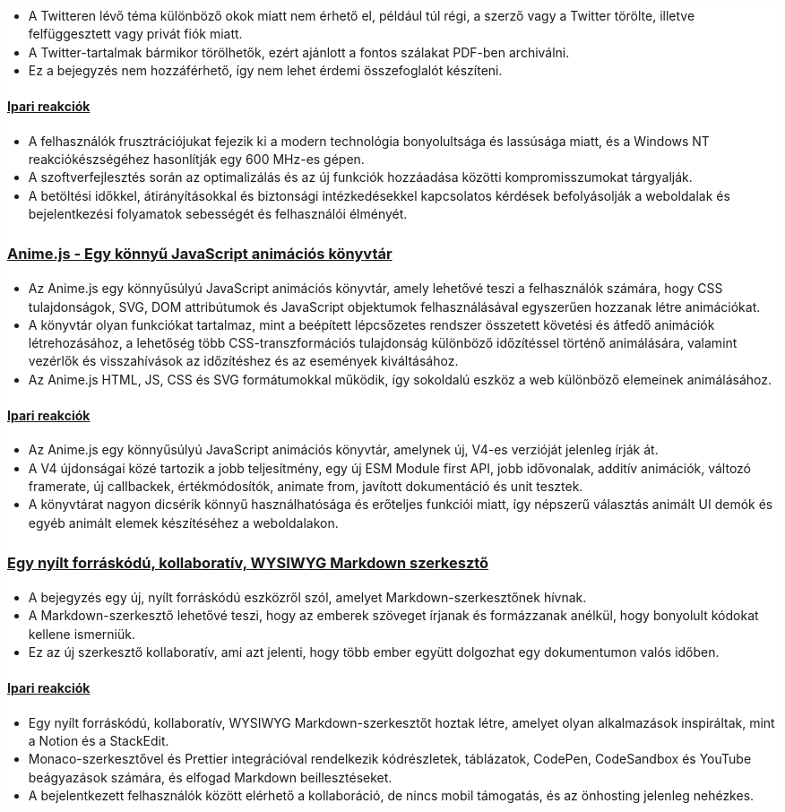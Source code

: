 - A Twitteren lévő téma különböző okok miatt nem érhető el, például túl régi, a szerző vagy a Twitter törölte, illetve felfüggesztett vagy privát fiók miatt.
- A Twitter-tartalmak bármikor törölhetők, ezért ajánlott a fontos szálakat PDF-ben archiválni.
- Ez a bejegyzés nem hozzáférhető, így nem lehet érdemi összefoglalót készíteni.

#### [Ipari reakciók](http://news.ycombinator.com/item?id=36446933)

- A felhasználók frusztrációjukat fejezik ki a modern technológia bonyolultsága és lassúsága miatt, és a Windows NT reakciókészségéhez hasonlítják egy 600 MHz-es gépen.
- A szoftverfejlesztés során az optimalizálás és az új funkciók hozzáadása közötti kompromisszumokat tárgyalják.
- A betöltési időkkel, átirányításokkal és biztonsági intézkedésekkel kapcsolatos kérdések befolyásolják a weboldalak és bejelentkezési folyamatok sebességét és felhasználói élményét.

### [Anime.js - Egy könnyű JavaScript animációs könyvtár](https://animejs.com/)

- Az Anime.js egy könnyűsúlyú JavaScript animációs könyvtár, amely lehetővé teszi a felhasználók számára, hogy CSS tulajdonságok, SVG, DOM attribútumok és JavaScript objektumok felhasználásával egyszerűen hozzanak létre animációkat.
- A könyvtár olyan funkciókat tartalmaz, mint a beépített lépcsőzetes rendszer összetett követési és átfedő animációk létrehozásához, a lehetőség több CSS-transzformációs tulajdonság különböző időzítéssel történő animálására, valamint vezérlők és visszahívások az időzítéshez és az események kiváltásához.
- Az Anime.js HTML, JS, CSS és SVG formátumokkal működik, így sokoldalú eszköz a web különböző elemeinek animálásához.

#### [Ipari reakciók](http://news.ycombinator.com/item?id=36442274)

- Az Anime.js egy könnyűsúlyú JavaScript animációs könyvtár, amelynek új, V4-es verzióját jelenleg írják át.
- A V4 újdonságai közé tartozik a jobb teljesítmény, egy új ESM Module first API, jobb idővonalak, additív animációk, változó framerate, új callbackek, értékmódosítók, animate from, javított dokumentáció és unit tesztek.
- A könyvtárat nagyon dicsérik könnyű használhatósága és erőteljes funkciói miatt, így népszerű választás animált UI demók és egyéb animált elemek készítéséhez a weboldalakon.

### [Egy nyílt forráskódú, kollaboratív, WYSIWYG Markdown szerkesztő](https://editor.vrite.io/)

- A bejegyzés egy új, nyílt forráskódú eszközről szól, amelyet Markdown-szerkesztőnek hívnak.
- A Markdown-szerkesztő lehetővé teszi, hogy az emberek szöveget írjanak és formázzanak anélkül, hogy bonyolult kódokat kellene ismerniük.
- Ez az új szerkesztő kollaboratív, ami azt jelenti, hogy több ember együtt dolgozhat egy dokumentumon valós időben.

#### [Ipari reakciók](http://news.ycombinator.com/item?id=36446045)

- Egy nyílt forráskódú, kollaboratív, WYSIWYG Markdown-szerkesztőt hoztak létre, amelyet olyan alkalmazások inspiráltak, mint a Notion és a StackEdit.
- Monaco-szerkesztővel és Prettier integrációval rendelkezik kódrészletek, táblázatok, CodePen, CodeSandbox és YouTube beágyazások számára, és elfogad Markdown beillesztéseket.
- A bejelentkezett felhasználók között elérhető a kollaboráció, de nincs mobil támogatás, és az önhosting jelenleg nehézkes.
